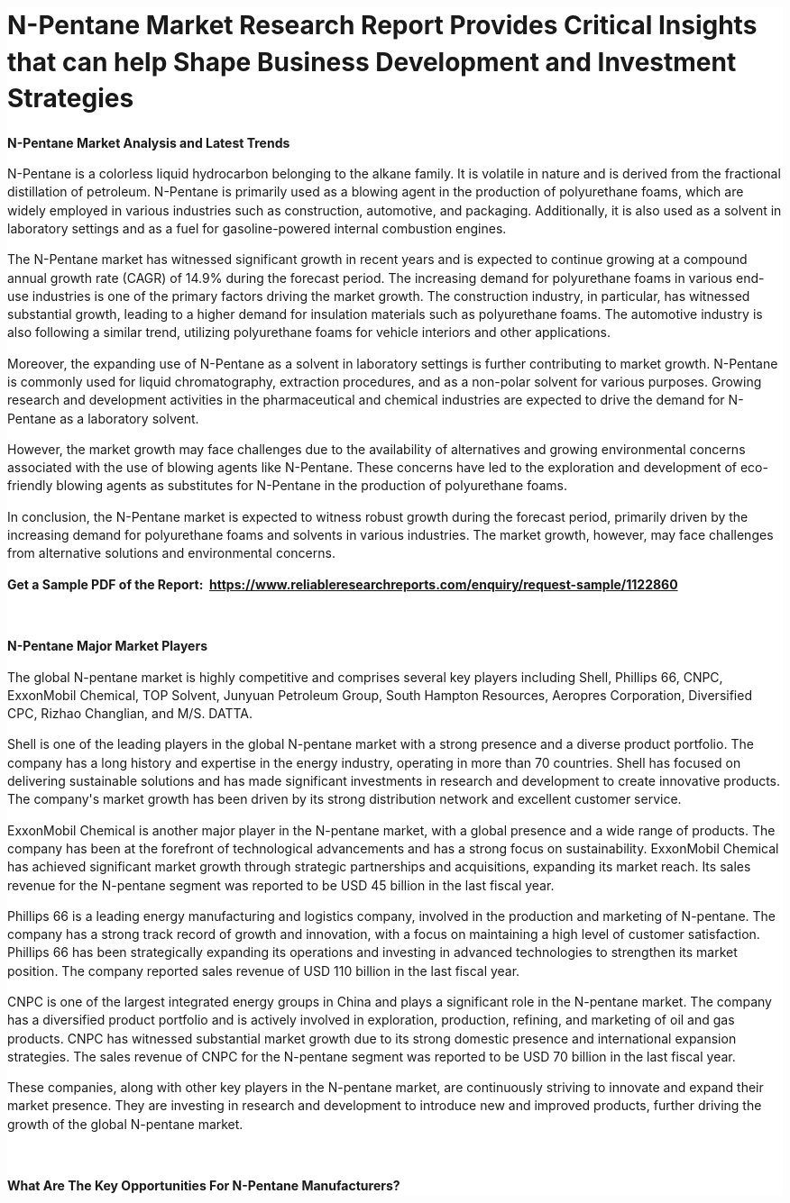 <p><h1>N-Pentane Market Research Report Provides Critical Insights that can help Shape Business Development and Investment Strategies</h1></p><p><strong>N-Pentane Market Analysis and Latest Trends</strong></p>
<p><p>N-Pentane is a colorless liquid hydrocarbon belonging to the alkane family. It is volatile in nature and is derived from the fractional distillation of petroleum. N-Pentane is primarily used as a blowing agent in the production of polyurethane foams, which are widely employed in various industries such as construction, automotive, and packaging. Additionally, it is also used as a solvent in laboratory settings and as a fuel for gasoline-powered internal combustion engines.</p><p>The N-Pentane market has witnessed significant growth in recent years and is expected to continue growing at a compound annual growth rate (CAGR) of 14.9% during the forecast period. The increasing demand for polyurethane foams in various end-use industries is one of the primary factors driving the market growth. The construction industry, in particular, has witnessed substantial growth, leading to a higher demand for insulation materials such as polyurethane foams. The automotive industry is also following a similar trend, utilizing polyurethane foams for vehicle interiors and other applications.</p><p>Moreover, the expanding use of N-Pentane as a solvent in laboratory settings is further contributing to market growth. N-Pentane is commonly used for liquid chromatography, extraction procedures, and as a non-polar solvent for various purposes. Growing research and development activities in the pharmaceutical and chemical industries are expected to drive the demand for N-Pentane as a laboratory solvent.</p><p>However, the market growth may face challenges due to the availability of alternatives and growing environmental concerns associated with the use of blowing agents like N-Pentane. These concerns have led to the exploration and development of eco-friendly blowing agents as substitutes for N-Pentane in the production of polyurethane foams.</p><p>In conclusion, the N-Pentane market is expected to witness robust growth during the forecast period, primarily driven by the increasing demand for polyurethane foams and solvents in various industries. The market growth, however, may face challenges from alternative solutions and environmental concerns.</p></p>
<p><strong>Get a Sample PDF of the Report:&nbsp; <a href="https://www.reliableresearchreports.com/enquiry/request-sample/1122860">https://www.reliableresearchreports.com/enquiry/request-sample/1122860</a></strong></p>
<p>&nbsp;</p>
<p><strong>N-Pentane Major Market Players</strong></p>
<p><p>The global N-pentane market is highly competitive and comprises several key players including Shell, Phillips 66, CNPC, ExxonMobil Chemical, TOP Solvent, Junyuan Petroleum Group, South Hampton Resources, Aeropres Corporation, Diversified CPC, Rizhao Changlian, and M/S. DATTA.</p><p>Shell is one of the leading players in the global N-pentane market with a strong presence and a diverse product portfolio. The company has a long history and expertise in the energy industry, operating in more than 70 countries. Shell has focused on delivering sustainable solutions and has made significant investments in research and development to create innovative products. The company's market growth has been driven by its strong distribution network and excellent customer service.</p><p>ExxonMobil Chemical is another major player in the N-pentane market, with a global presence and a wide range of products. The company has been at the forefront of technological advancements and has a strong focus on sustainability. ExxonMobil Chemical has achieved significant market growth through strategic partnerships and acquisitions, expanding its market reach. Its sales revenue for the N-pentane segment was reported to be USD 45 billion in the last fiscal year.</p><p>Phillips 66 is a leading energy manufacturing and logistics company, involved in the production and marketing of N-pentane. The company has a strong track record of growth and innovation, with a focus on maintaining a high level of customer satisfaction. Phillips 66 has been strategically expanding its operations and investing in advanced technologies to strengthen its market position. The company reported sales revenue of USD 110 billion in the last fiscal year.</p><p>CNPC is one of the largest integrated energy groups in China and plays a significant role in the N-pentane market. The company has a diversified product portfolio and is actively involved in exploration, production, refining, and marketing of oil and gas products. CNPC has witnessed substantial market growth due to its strong domestic presence and international expansion strategies. The sales revenue of CNPC for the N-pentane segment was reported to be USD 70 billion in the last fiscal year.</p><p>These companies, along with other key players in the N-pentane market, are continuously striving to innovate and expand their market presence. They are investing in research and development to introduce new and improved products, further driving the growth of the global N-pentane market.</p></p>
<p>&nbsp;</p>
<p><strong>What Are The Key Opportunities For N-Pentane Manufacturers?</strong></p>